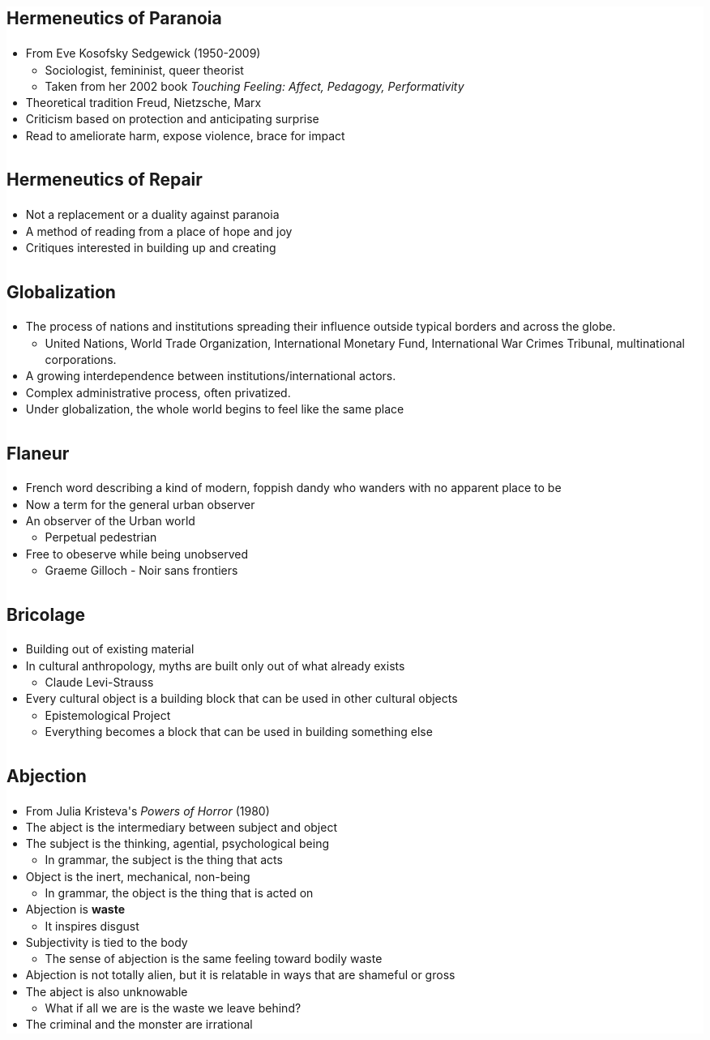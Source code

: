 
## Hermeneutics of Paranoia 

- From Eve Kosofsky Sedgewick (1950-2009)
    - Sociologist, femininist, queer theorist
    - Taken from her 2002 book *Touching Feeling: Affect, Pedagogy, Performativity*
- Theoretical tradition Freud, Nietzsche, Marx
- Criticism based on protection and anticipating surprise
- Read to ameliorate harm, expose violence, brace for impact


## Hermeneutics of Repair

- Not a replacement or a duality against paranoia
- A method of reading from a place of hope and joy
- Critiques interested in building up and creating

## Globalization

- The process of nations and institutions spreading their influence outside typical borders and across the globe.
    - United Nations, World Trade Organization, International Monetary Fund, International War Crimes Tribunal, multinational corporations.
- A growing interdependence between institutions/international actors.
- Complex administrative process, often privatized.
- Under globalization, the whole world begins to feel like the same place

## Flaneur

- French word describing a kind of modern, foppish dandy who wanders with no apparent place to be
- Now a term for the general urban observer
- An observer of the Urban world
    - Perpetual pedestrian
- Free to obeserve while being unobserved
    - Graeme Gilloch - Noir sans frontiers    


## Bricolage

- Building out of existing material
- In cultural anthropology, myths are built only out of what already exists
  - Claude Levi-Strauss
- Every cultural object is a building block that can be used in other cultural objects
  - Epistemological Project
  - Everything becomes a block that can be used in building something else


## Abjection

- From Julia Kristeva's *Powers of Horror* (1980)
- The abject is the intermediary between subject and object
- The subject is the thinking, agential, psychological being
  - In grammar, the subject is the thing that acts
- Object is the inert, mechanical, non-being
  - In grammar, the object is the thing that is acted on 
- Abjection is **waste**
  - It inspires disgust
- Subjectivity is tied to the body
  - The sense of abjection is the same feeling toward bodily waste
- Abjection is not totally alien, but it is relatable in ways that are shameful or gross
- The abject is also unknowable
  - What if all we are is the waste we leave behind?
- The criminal and the monster are irrational
